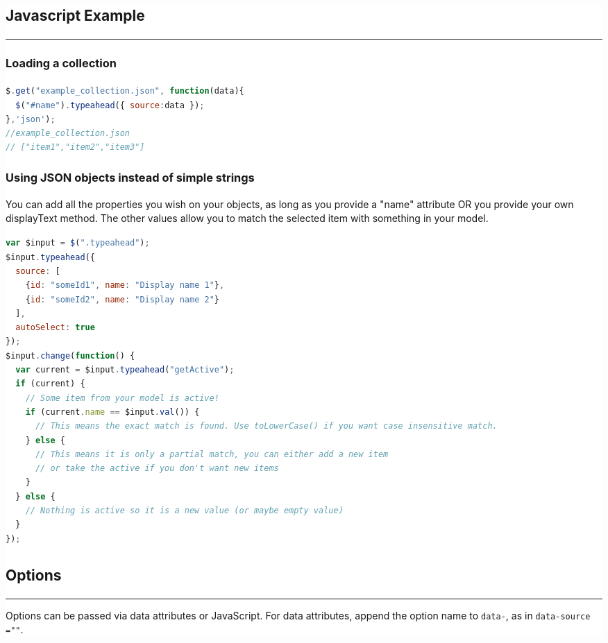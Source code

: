 ## Javascript Example

---

### Loading a collection

```js
$.get("example_collection.json", function(data){
  $("#name").typeahead({ source:data });
},'json');
//example_collection.json
// ["item1","item2","item3"]
```

### Using JSON objects instead of simple strings

You can add all the properties you wish on your objects, as long as you provide a "name" attribute OR you provide your own displayText method. The other values allow you to match the selected item with something in your model.

```js
var $input = $(".typeahead");
$input.typeahead({
  source: [
    {id: "someId1", name: "Display name 1"},
    {id: "someId2", name: "Display name 2"}
  ],
  autoSelect: true
});
$input.change(function() {
  var current = $input.typeahead("getActive");
  if (current) {
    // Some item from your model is active!
    if (current.name == $input.val()) {
      // This means the exact match is found. Use toLowerCase() if you want case insensitive match.
    } else {
      // This means it is only a partial match, you can either add a new item
      // or take the active if you don't want new items
    }
  } else {
    // Nothing is active so it is a new value (or maybe empty value)
  }
});
```

## Options

---

Options can be passed via data attributes or JavaScript. For data attributes, append the option name to `data-`, as in `data-source=""`.
